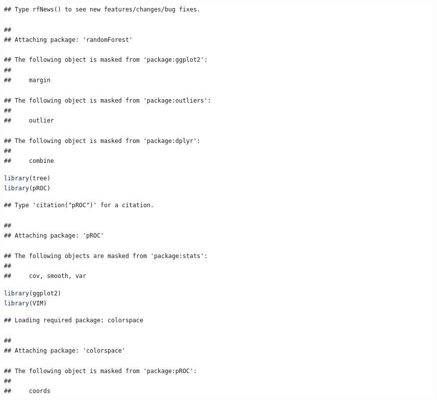     ## Type rfNews() to see new features/changes/bug fixes.

    ## 
    ## Attaching package: 'randomForest'

    ## The following object is masked from 'package:ggplot2':
    ## 
    ##     margin

    ## The following object is masked from 'package:outliers':
    ## 
    ##     outlier

    ## The following object is masked from 'package:dplyr':
    ## 
    ##     combine

``` r
library(tree)
library(pROC)
```

    ## Type 'citation("pROC")' for a citation.

    ## 
    ## Attaching package: 'pROC'

    ## The following objects are masked from 'package:stats':
    ## 
    ##     cov, smooth, var

``` r
library(ggplot2)
library(VIM)
```

    ## Loading required package: colorspace

    ## 
    ## Attaching package: 'colorspace'

    ## The following object is masked from 'package:pROC':
    ## 
    ##     coords
